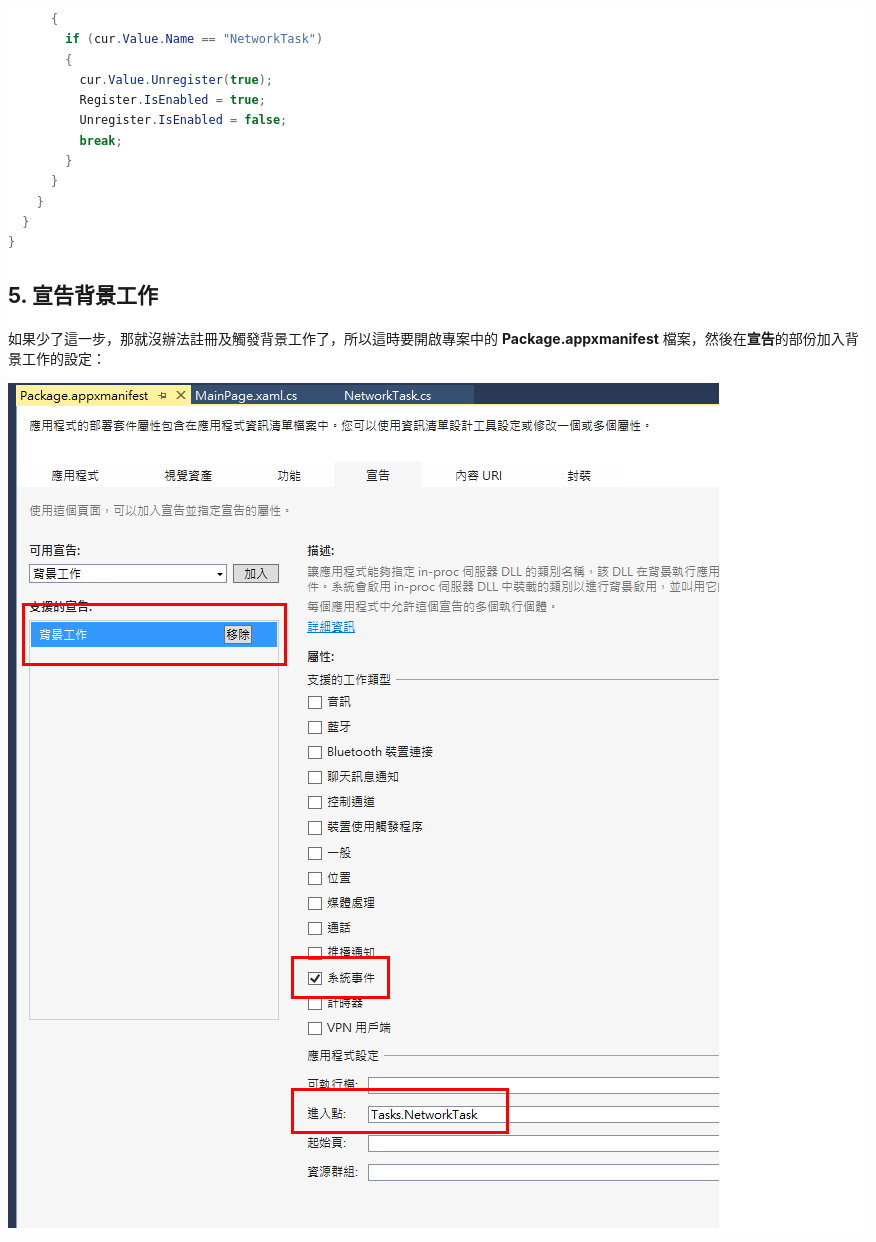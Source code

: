```csharp
      {
        if (cur.Value.Name == "NetworkTask")
        {
          cur.Value.Unregister(true);
          Register.IsEnabled = true;
          Unregister.IsEnabled = false;
          break;
        }
      }
    }
  }
}
```

## 5. 宣告背景工作

如果少了這一步，那就沒辦法註冊及觸發背景工作了，所以這時要開啟專案中的 **Package.appxmanifest** 檔案，然後在**宣告**的部份加入背景工作的設定：

![宣告背景工作](images/4-declare-bgtask.png)
